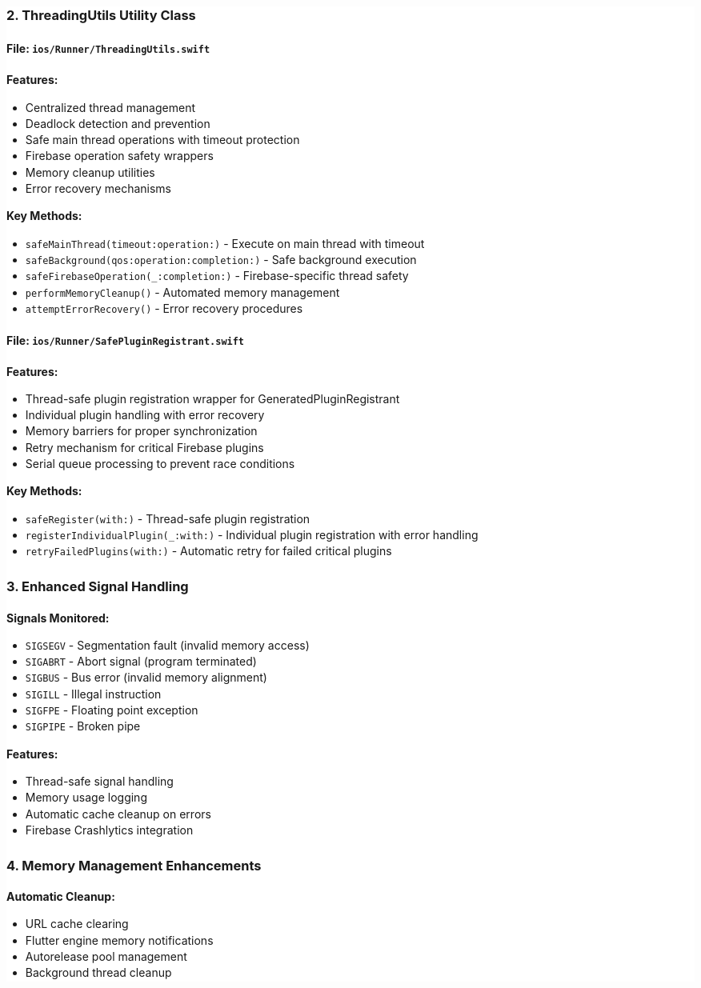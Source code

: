 ### 2. ThreadingUtils Utility Class

#### File: `ios/Runner/ThreadingUtils.swift`

**Features:**
- Centralized thread management
- Deadlock detection and prevention
- Safe main thread operations with timeout protection
- Firebase operation safety wrappers
- Memory cleanup utilities
- Error recovery mechanisms

**Key Methods:**
- `safeMainThread(timeout:operation:)` - Execute on main thread with timeout
- `safeBackground(qos:operation:completion:)` - Safe background execution
- `safeFirebaseOperation(_:completion:)` - Firebase-specific thread safety
- `performMemoryCleanup()` - Automated memory management
- `attemptErrorRecovery()` - Error recovery procedures

#### File: `ios/Runner/SafePluginRegistrant.swift`

**Features:**
- Thread-safe plugin registration wrapper for GeneratedPluginRegistrant
- Individual plugin handling with error recovery
- Memory barriers for proper synchronization
- Retry mechanism for critical Firebase plugins
- Serial queue processing to prevent race conditions

**Key Methods:**
- `safeRegister(with:)` - Thread-safe plugin registration
- `registerIndividualPlugin(_:with:)` - Individual plugin registration with error handling
- `retryFailedPlugins(with:)` - Automatic retry for failed critical plugins

### 3. Enhanced Signal Handling

**Signals Monitored:**
- `SIGSEGV` - Segmentation fault (invalid memory access)
- `SIGABRT` - Abort signal (program terminated)
- `SIGBUS` - Bus error (invalid memory alignment)
- `SIGILL` - Illegal instruction
- `SIGFPE` - Floating point exception
- `SIGPIPE` - Broken pipe

**Features:**
- Thread-safe signal handling
- Memory usage logging
- Automatic cache cleanup on errors
- Firebase Crashlytics integration

### 4. Memory Management Enhancements

**Automatic Cleanup:**
- URL cache clearing
- Flutter engine memory notifications
- Autorelease pool management
- Background thread cleanup

